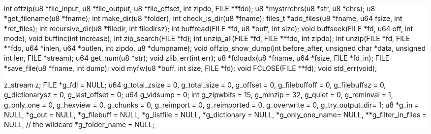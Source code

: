 

int offzip(u8 *file_input, u8 *file_output, u8 *file_offset, int zipdo, FILE **fdo);
u8 *mystrrchrs(u8 *str, u8 *chrs);
u8 *get_filename(u8 *fname);
int make_dir(u8 *folder);
int check_is_dir(u8 *fname);
files_t *add_files(u8 *fname, u64 fsize, int *ret_files);
int recursive_dir(u8 *filedir, int filedirsz);
int buffread(FILE *fd, u8 *buff, int size);
void buffseek(FILE *fd, u64 off, int mode);
void buffinc(int increase);
int zip_search(FILE *fd);
int unzip_all(FILE *fd, FILE **fdo, int zipdo);
int unzip(FILE *fd, FILE **fdo, u64 *inlen, u64 *outlen, int zipdo, u8 *dumpname);
void offzip_show_dump(int before_after, unsigned char *data, unsigned int len, FILE *stream);
u64 get_num(u8 *str);
void zlib_err(int err);
u8 *fdloadx(u8 *fname, u64 *fsize, FILE *fd_in);
FILE *save_file(u8 *fname, int dump);
void myfw(u8 *buff, int size, FILE *fd);
void FCLOSE(FILE **fd);
void std_err(void);



z_stream    z;
FILE    *g_fdl          = NULL;
u64     g_total_zsize   = 0,
        g_total_size    = 0,
        g_offset        = 0,
        g_filebuffoff   = 0,
        g_filebuffsz    = 0,
        g_dictionarysz  = 0,
        g_last_offset   = 0;
u64     g_vidsump       = 0;
int     g_zipwbits      = 15,
        g_minzip        = 32,
        g_quiet         = 0,
        g_reminval      = 1,
        g_only_one      = 0,
        g_hexview       = 0,
        g_chunks        = 0,
        g_reimport      = 0,
        g_reimported    = 0,
        g_overwrite     = 0,
        g_try_output_dir= 1;
u8      *g_in           = NULL,
        *g_out          = NULL,
        *g_filebuff     = NULL,
        *g_listfile     = NULL,
        *g_dictionary   = NULL,
        *g_only_one_name= NULL,
        **g_filter_in_files = NULL,     // the wildcard
        *g_folder_name  = NULL;
